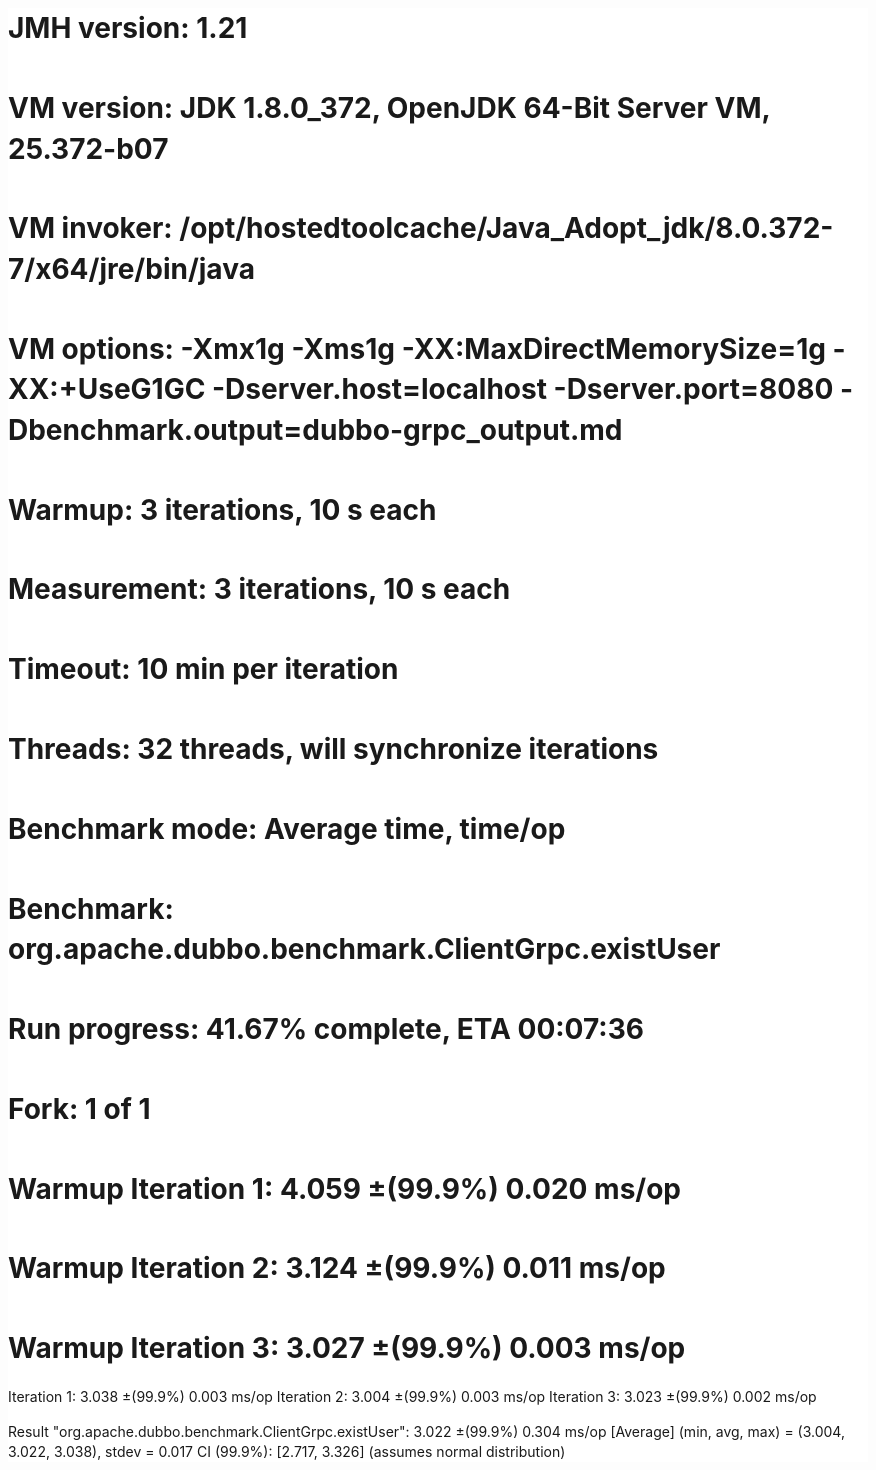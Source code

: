 
# JMH version: 1.21
# VM version: JDK 1.8.0_372, OpenJDK 64-Bit Server VM, 25.372-b07
# VM invoker: /opt/hostedtoolcache/Java_Adopt_jdk/8.0.372-7/x64/jre/bin/java
# VM options: -Xmx1g -Xms1g -XX:MaxDirectMemorySize=1g -XX:+UseG1GC -Dserver.host=localhost -Dserver.port=8080 -Dbenchmark.output=dubbo-grpc_output.md
# Warmup: 3 iterations, 10 s each
# Measurement: 3 iterations, 10 s each
# Timeout: 10 min per iteration
# Threads: 32 threads, will synchronize iterations
# Benchmark mode: Average time, time/op
# Benchmark: org.apache.dubbo.benchmark.ClientGrpc.existUser

# Run progress: 41.67% complete, ETA 00:07:36
# Fork: 1 of 1
# Warmup Iteration   1: 4.059 ±(99.9%) 0.020 ms/op
# Warmup Iteration   2: 3.124 ±(99.9%) 0.011 ms/op
# Warmup Iteration   3: 3.027 ±(99.9%) 0.003 ms/op
Iteration   1: 3.038 ±(99.9%) 0.003 ms/op
Iteration   2: 3.004 ±(99.9%) 0.003 ms/op
Iteration   3: 3.023 ±(99.9%) 0.002 ms/op


Result "org.apache.dubbo.benchmark.ClientGrpc.existUser":
  3.022 ±(99.9%) 0.304 ms/op [Average]
  (min, avg, max) = (3.004, 3.022, 3.038), stdev = 0.017
  CI (99.9%): [2.717, 3.326] (assumes normal distribution)
